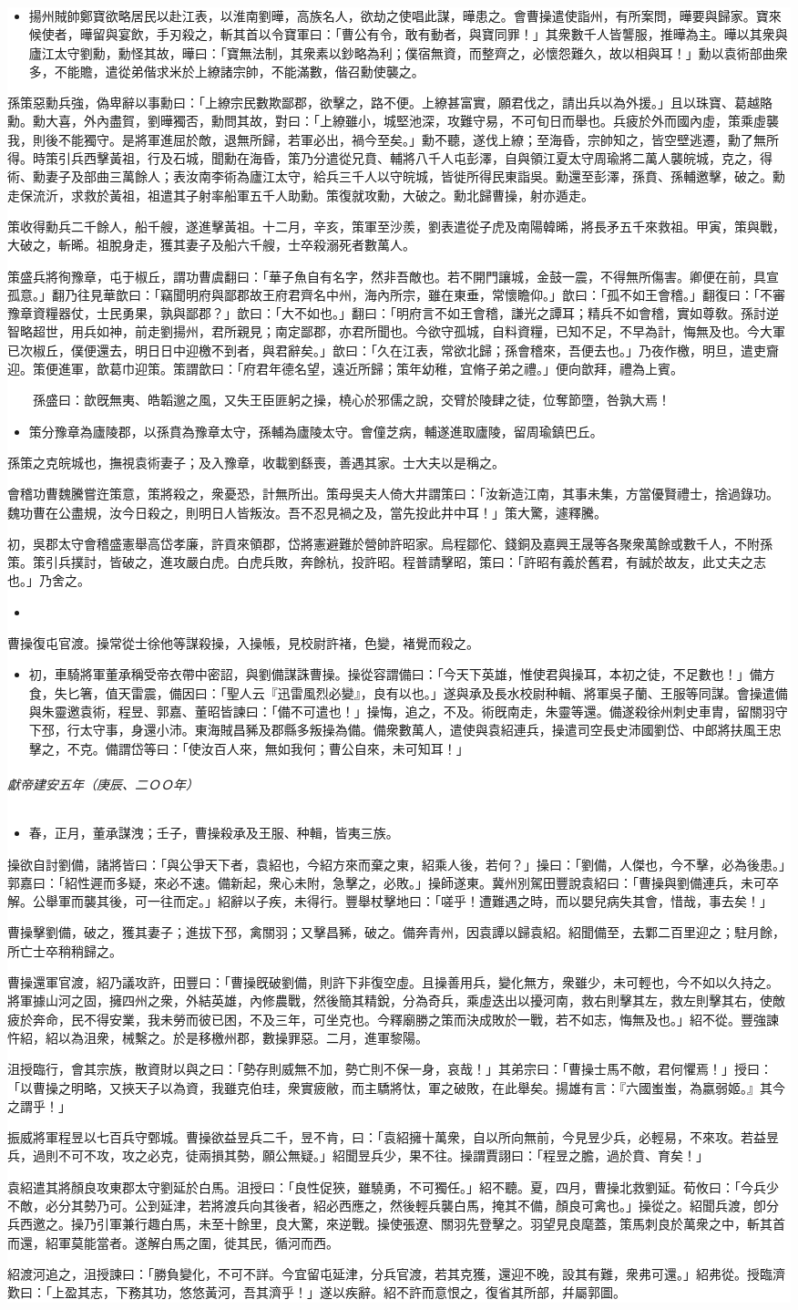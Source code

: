 *   揚州賊帥鄭寶欲略居民以赴江表，以淮南劉曄，高族名人，欲劫之使唱此謀，曄患之。會曹操遣使詣州，有所案問，曄要與歸家。寶來候使者，曄留與宴飲，手刃殺之，斬其首以令寶軍曰：「曹公有令，敢有動者，與寶同罪！」其衆數千人皆讋服，推曄為主。曄以其衆與廬江太守劉勳，勳怪其故，曄曰：「寶無法制，其衆素以鈔略為利；僕宿無資，而整齊之，必懷怨難久，故以相與耳！」勳以袁術部曲衆多，不能贍，遣從弟偕求米於上繚諸宗帥，不能滿數，偕召勳使襲之。

孫策惡勳兵強，偽卑辭以事勳曰：「上繚宗民數欺鄙郡，欲擊之，路不便。上繚甚富實，願君伐之，請出兵以為外援。」且以珠寶、葛越賂勳。勳大喜，外內盡賀，劉曄獨否，勳問其故，對曰：「上繚雖小，城堅池深，攻難守易，不可旬日而舉也。兵疲於外而國內虛，策乘虛襲我，則後不能獨守。是將軍進屈於敵，退無所歸，若軍必出，禍今至矣。」勳不聽，遂伐上繚；至海昏，宗帥知之，皆空壁逃遷，勳了無所得。時策引兵西擊黃祖，行及石城，聞勳在海昏，策乃分遣從兄賁、輔將八千人屯彭澤，自與領江夏太守周瑜將二萬人襲皖城，克之，得術、勳妻子及部曲三萬餘人；表汝南李術為廬江太守，給兵三千人以守皖城，皆徙所得民東詣吳。勳還至彭澤，孫賁、孫輔邀擊，破之。勳走保流沂，求救於黃祖，祖遣其子射率船軍五千人助勳。策復就攻勳，大破之。勳北歸曹操，射亦遁走。

策收得勳兵二千餘人，船千艘，遂進擊黃祖。十二月，辛亥，策軍至沙羨，劉表遣從子虎及南陽韓晞，將長矛五千來救祖。甲寅，策與戰，大破之，斬晞。祖脫身走，獲其妻子及船六千艘，士卒殺溺死者數萬人。

策盛兵將徇豫章，屯于椒丘，謂功曹虞翻曰：「華子魚自有名字，然非吾敵也。若不開門讓城，金鼓一震，不得無所傷害。卿便在前，具宣孤意。」翻乃往見華歆曰：「竊聞明府與鄙郡故王府君齊名中州，海內所宗，雖在東垂，常懷瞻仰。」歆曰：「孤不如王會稽。」翻復曰：「不審豫章資糧器仗，士民勇果，孰與鄙郡？」歆曰：「大不如也。」翻曰：「明府言不如王會稽，謙光之譚耳；精兵不如會稽，實如尊敎。孫討逆智略超世，用兵如神，前走劉揚州，君所親見；南定鄙郡，亦君所聞也。今欲守孤城，自料資糧，已知不足，不早為計，悔無及也。今大軍已次椒丘，僕便還去，明日日中迎檄不到者，與君辭矣。」歆曰：「久在江表，常欲北歸；孫會稽來，吾便去也。」乃夜作檄，明旦，遣吏齎迎。策便進軍，歆葛巾迎策。策謂歆曰：「府君年德名望，遠近所歸；策年幼稚，宜脩子弟之禮。」便向歆拜，禮為上賓。

　　孫盛曰：歆旣無夷、皓韜邈之風，又失王臣匪躬之操，橈心於邪儒之說，交臂於陵肆之徒，位奪節墮，咎孰大焉！

*   策分豫章為廬陵郡，以孫賁為豫章太守，孫輔為廬陵太守。會僮芝病，輔遂進取廬陵，留周瑜鎮巴丘。

孫策之克皖城也，撫視袁術妻子；及入豫章，收載劉繇喪，善遇其家。士大夫以是稱之。

會稽功曹魏騰嘗迕策意，策將殺之，衆憂恐，計無所出。策母吳夫人倚大井謂策曰：「汝新造江南，其事未集，方當優賢禮士，捨過錄功。魏功曹在公盡規，汝今日殺之，則明日人皆叛汝。吾不忍見禍之及，當先投此井中耳！」策大驚，遽釋騰。

初，吳郡太守會稽盛憲舉高岱孝廉，許貢來領郡，岱將憲避難於營帥許昭家。烏程鄒佗、錢銅及嘉興王晟等各聚衆萬餘或數千人，不附孫策。策引兵撲討，皆破之，進攻嚴白虎。白虎兵敗，奔餘杭，投許昭。程普請擊昭，策曰：「許昭有義於舊君，有誠於故友，此丈夫之志也。」乃舍之。

*
曹操復屯官渡。操常從士徐他等謀殺操，入操帳，見校尉許褚，色變，褚覺而殺之。
*   初，車騎將軍董承稱受帝衣帶中密詔，與劉備謀誅曹操。操從容謂備曰：「今天下英雄，惟使君與操耳，本初之徒，不足數也！」備方食，失匕箸，值天雷震，備因曰：「聖人云『迅雷風烈必變』，良有以也。」遂與承及長水校尉种輯、將軍吳子蘭、王服等同謀。會操遣備與朱靈邀袁術，程昱、郭嘉、董昭皆諫曰：「備不可遣也！」操悔，追之，不及。術旣南走，朱靈等還。備遂殺徐州刺史車胄，留關羽守下邳，行太守事，身還小沛。東海賊昌豨及郡縣多叛操為備。備衆數萬人，遣使與袁紹連兵，操遣司空長史沛國劉岱、中郎將扶風王忠擊之，不克。備謂岱等曰：「使汝百人來，無如我何；曹公自來，未可知耳！」

###### 獻帝建安五年（庚辰、二ＯＯ年）

*   春，正月，董承謀洩；壬子，曹操殺承及王服、种輯，皆夷三族。

操欲自討劉備，諸將皆曰：「與公爭天下者，袁紹也，今紹方來而棄之東，紹乘人後，若何？」操曰：「劉備，人傑也，今不擊，必為後患。」郭嘉曰：「紹性遲而多疑，來必不速。備新起，衆心未附，急擊之，必敗。」操師遂東。冀州別駕田豐說袁紹曰：「曹操與劉備連兵，未可卒解。公舉軍而襲其後，可一往而定。」紹辭以子疾，未得行。豐舉杖擊地曰：「嗟乎！遭難遇之時，而以嬰兒病失其會，惜哉，事去矣！」

曹操擊劉備，破之，獲其妻子；進拔下邳，禽關羽；又擊昌豨，破之。備奔青州，因袁譚以歸袁紹。紹聞備至，去鄴二百里迎之；駐月餘，所亡士卒稍稍歸之。

曹操還軍官渡，紹乃議攻許，田豐曰：「曹操旣破劉備，則許下非復空虛。且操善用兵，變化無方，衆雖少，未可輕也，今不如以久持之。將軍據山河之固，擁四州之衆，外結英雄，內修農戰，然後簡其精銳，分為奇兵，乘虛迭出以擾河南，救右則擊其左，救左則擊其右，使敵疲於奔命，民不得安業，我未勞而彼已困，不及三年，可坐克也。今釋廟勝之策而決成敗於一戰，若不如志，悔無及也。」紹不從。豐強諫忤紹，紹以為沮衆，械繫之。於是移檄州郡，數操罪惡。二月，進軍黎陽。

沮授臨行，會其宗族，散資財以與之曰：「勢存則威無不加，勢亡則不保一身，哀哉！」其弟宗曰：「曹操士馬不敵，君何懼焉！」授曰：「以曹操之明略，又挾天子以為資，我雖克伯珪，衆實疲敝，而主驕將忲，軍之破敗，在此舉矣。揚雄有言：『六國蚩蚩，為嬴弱姬。』其今之謂乎！」

振威將軍程昱以七百兵守鄄城。曹操欲益昱兵二千，昱不肯，曰：「袁紹擁十萬衆，自以所向無前，今見昱少兵，必輕易，不來攻。若益昱兵，過則不可不攻，攻之必克，徒兩損其勢，願公無疑。」紹聞昱兵少，果不往。操謂賈詡曰：「程昱之膽，過於賁、育矣！」

袁紹遣其將顏良攻東郡太守劉延於白馬。沮授曰：「良性促狹，雖驍勇，不可獨任。」紹不聽。夏，四月，曹操北救劉延。荀攸曰：「今兵少不敵，必分其勢乃可。公到延津，若將渡兵向其後者，紹必西應之，然後輕兵襲白馬，掩其不備，顏良可禽也。」操從之。紹聞兵渡，卽分兵西邀之。操乃引軍兼行趣白馬，未至十餘里，良大驚，來逆戰。操使張遼、關羽先登擊之。羽望見良麾蓋，策馬刺良於萬衆之中，斬其首而還，紹軍莫能當者。遂解白馬之圍，徙其民，循河而西。

紹渡河追之，沮授諫曰：「勝負變化，不可不詳。今宜留屯延津，分兵官渡，若其克獲，還迎不晚，設其有難，衆弗可還。」紹弗從。授臨濟歎曰：「上盈其志，下務其功，悠悠黃河，吾其濟乎！」遂以疾辭。紹不許而意恨之，復省其所部，幷屬郭圖。
